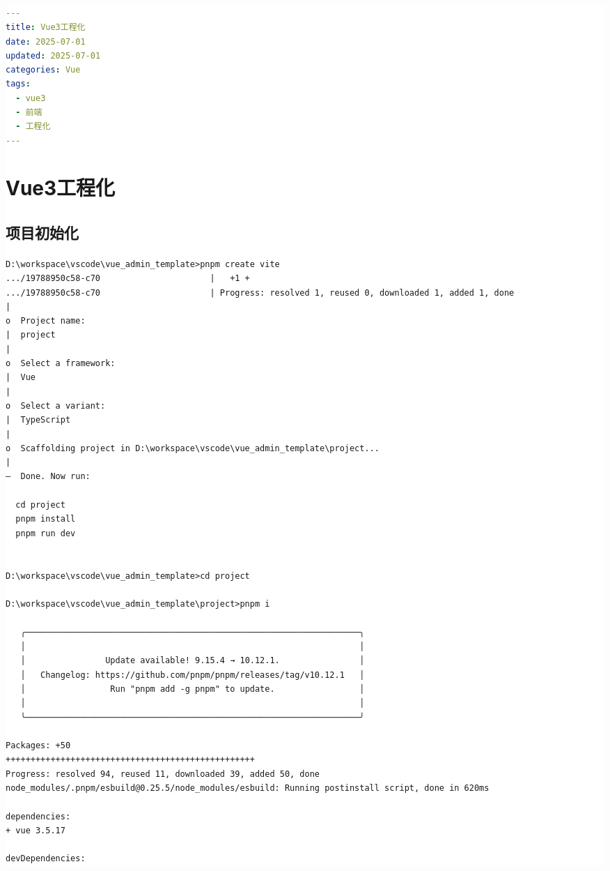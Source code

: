 ```yaml
---
title: Vue3工程化
date: 2025-07-01
updated: 2025-07-01
categories: Vue
tags:
  - vue3
  - 前端
  - 工程化
---
```



# Vue3工程化

## 项目初始化

```shell{1,52,23,25}
D:\workspace\vscode\vue_admin_template>pnpm create vite
.../19788950c58-c70                      |   +1 +
.../19788950c58-c70                      | Progress: resolved 1, reused 0, downloaded 1, added 1, done
|
o  Project name:
|  project
|
o  Select a framework:
|  Vue
|
o  Select a variant:
|  TypeScript
|
o  Scaffolding project in D:\workspace\vscode\vue_admin_template\project...
|
—  Done. Now run:

  cd project
  pnpm install
  pnpm run dev


D:\workspace\vscode\vue_admin_template>cd project

D:\workspace\vscode\vue_admin_template\project>pnpm i

   ╭───────────────────────────────────────────────────────────────────╮
   │                                                                   │
   │                Update available! 9.15.4 → 10.12.1.                │
   │   Changelog: https://github.com/pnpm/pnpm/releases/tag/v10.12.1   │
   │                 Run "pnpm add -g pnpm" to update.                 │
   │                                                                   │
   ╰───────────────────────────────────────────────────────────────────╯

Packages: +50
++++++++++++++++++++++++++++++++++++++++++++++++++
Progress: resolved 94, reused 11, downloaded 39, added 50, done
node_modules/.pnpm/esbuild@0.25.5/node_modules/esbuild: Running postinstall script, done in 620ms

dependencies:
+ vue 3.5.17

devDependencies:
```